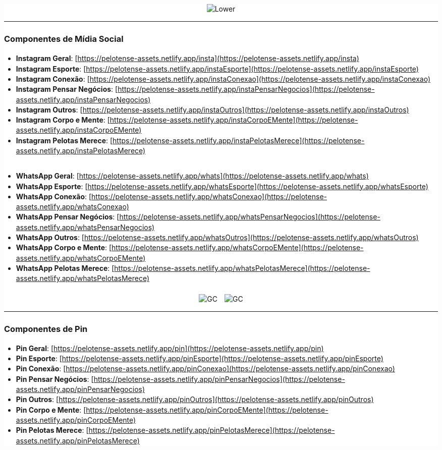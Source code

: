 <p align="center">
  <img src="https://i.imgur.com/voxa430.png" alt="Lower" width="900"/>
</p>

---

### Componentes de Mídia Social

- **Instagram Geral**: [https://pelotense-assets.netlify.app/insta](https://pelotense-assets.netlify.app/insta)
- **Instagram Esporte**: [https://pelotense-assets.netlify.app/instaEsporte](https://pelotense-assets.netlify.app/instaEsporte)
- **Instagram Conexão**: [https://pelotense-assets.netlify.app/instaConexao](https://pelotense-assets.netlify.app/instaConexao)
- **Instagram Pensar Negócios**: [https://pelotense-assets.netlify.app/instaPensarNegocios](https://pelotense-assets.netlify.app/instaPensarNegocios)
- **Instagram Outros**: [https://pelotense-assets.netlify.app/instaOutros](https://pelotense-assets.netlify.app/instaOutros)
- **Instagram Corpo e Mente**: [https://pelotense-assets.netlify.app/instaCorpoEMente](https://pelotense-assets.netlify.app/instaCorpoEMente)
- **Instagram Pelotas Merece**: [https://pelotense-assets.netlify.app/instaPelotasMerece](https://pelotense-assets.netlify.app/instaPelotasMerece)

<div style="margin-top:30px;"></div>

- **WhatsApp Geral**: [https://pelotense-assets.netlify.app/whats](https://pelotense-assets.netlify.app/whats)
- **WhatsApp Esporte**: [https://pelotense-assets.netlify.app/whatsEsporte](https://pelotense-assets.netlify.app/whatsEsporte)
- **WhatsApp Conexão**: [https://pelotense-assets.netlify.app/whatsConexao](https://pelotense-assets.netlify.app/whatsConexao)
- **WhatsApp Pensar Negócios**: [https://pelotense-assets.netlify.app/whatsPensarNegocios](https://pelotense-assets.netlify.app/whatsPensarNegocios)
- **WhatsApp Outros**: [https://pelotense-assets.netlify.app/whatsOutros](https://pelotense-assets.netlify.app/whatsOutros)
- **WhatsApp Corpo e Mente**: [https://pelotense-assets.netlify.app/whatsCorpoEMente](https://pelotense-assets.netlify.app/whatsCorpoEMente)
- **WhatsApp Pelotas Merece**: [https://pelotense-assets.netlify.app/whatsPelotasMerece](https://pelotense-assets.netlify.app/whatsPelotasMerece)

<p align="center" style="margin-top:20px;">
  <img src="https://i.imgur.com/1kLgzB8.png" alt="GC" width="29%" style="margin-right:10px;"/>
  <img src="https://i.imgur.com/IGpDman.png" alt="GC" width="45%"/>
</p>

---

### Componentes de Pin

- **Pin Geral**: [https://pelotense-assets.netlify.app/pin](https://pelotense-assets.netlify.app/pin)
- **Pin Esporte**: [https://pelotense-assets.netlify.app/pinEsporte](https://pelotense-assets.netlify.app/pinEsporte)
- **Pin Conexão**: [https://pelotense-assets.netlify.app/pinConexao](https://pelotense-assets.netlify.app/pinConexao)
- **Pin Pensar Negócios**: [https://pelotense-assets.netlify.app/pinPensarNegocios](https://pelotense-assets.netlify.app/pinPensarNegocios)
- **Pin Outros**: [https://pelotense-assets.netlify.app/pinOutros](https://pelotense-assets.netlify.app/pinOutros)
- **Pin Corpo e Mente**: [https://pelotense-assets.netlify.app/pinCorpoEMente](https://pelotense-assets.netlify.app/pinCorpoEMente)
- **Pin Pelotas Merece**: [https://pelotense-assets.netlify.app/pinPelotasMerece](https://pelotense-assets.netlify.app/pinPelotasMerece)
